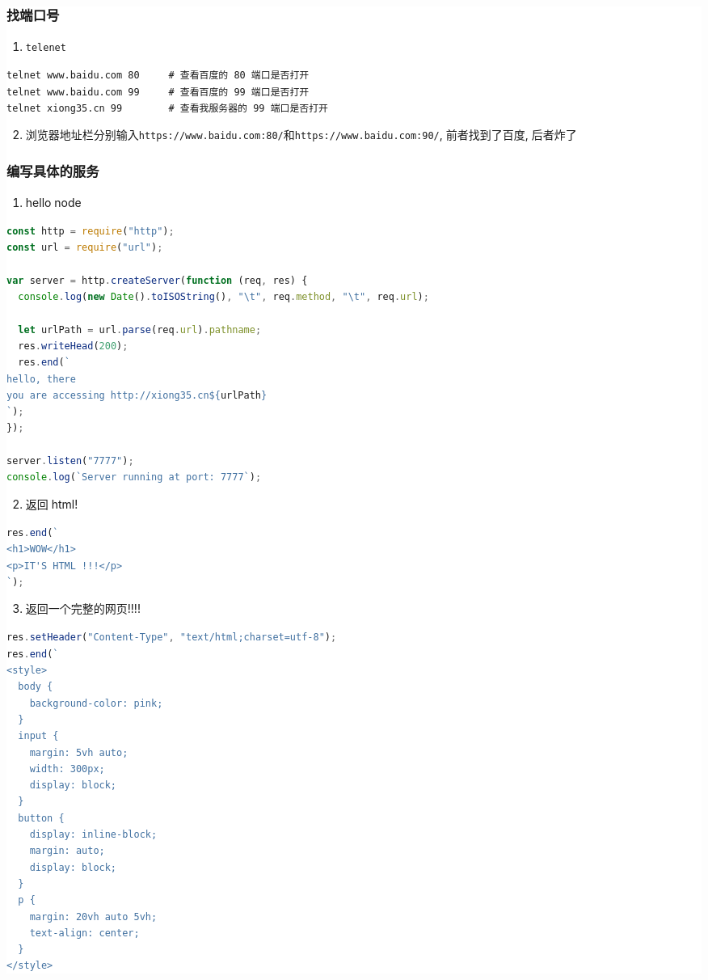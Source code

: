 ### 找端口号

1. `telenet`

```shell
telnet www.baidu.com 80     # 查看百度的 80 端口是否打开
telnet www.baidu.com 99     # 查看百度的 99 端口是否打开
telnet xiong35.cn 99        # 查看我服务器的 99 端口是否打开
```

2. 浏览器地址栏分别输入`https://www.baidu.com:80/`和`https://www.baidu.com:90/`, 前者找到了百度, 后者炸了

### 编写具体的服务

1. hello node

```js
const http = require("http");
const url = require("url");

var server = http.createServer(function (req, res) {
  console.log(new Date().toISOString(), "\t", req.method, "\t", req.url);

  let urlPath = url.parse(req.url).pathname;
  res.writeHead(200);
  res.end(`
hello, there
you are accessing http://xiong35.cn${urlPath}
`);
});

server.listen("7777");
console.log(`Server running at port: 7777`);
```

2. 返回 html!

```js
res.end(`
<h1>WOW</h1>
<p>IT'S HTML !!!</p>
`);
```

3.  返回一个完整的网页!!!!

```js
res.setHeader("Content-Type", "text/html;charset=utf-8");
res.end(`
<style>
  body {
    background-color: pink;
  }
  input {
    margin: 5vh auto;
    width: 300px;
    display: block;
  }
  button {
    display: inline-block;
    margin: auto;
    display: block;
  }
  p {
    margin: 20vh auto 5vh;
    text-align: center;
  }
</style>
```